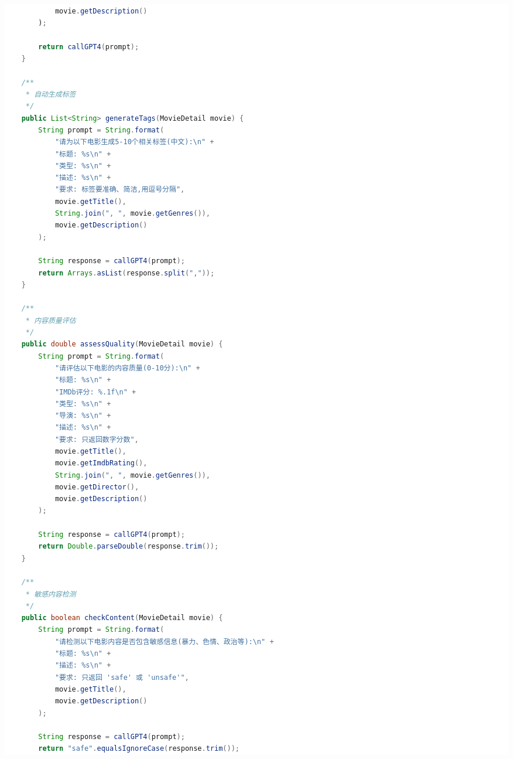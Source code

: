 ```java
            movie.getDescription()
        );
        
        return callGPT4(prompt);
    }
    
    /**
     * 自动生成标签
     */
    public List<String> generateTags(MovieDetail movie) {
        String prompt = String.format(
            "请为以下电影生成5-10个相关标签(中文):\n" +
            "标题: %s\n" +
            "类型: %s\n" +
            "描述: %s\n" +
            "要求: 标签要准确、简洁,用逗号分隔",
            movie.getTitle(),
            String.join(", ", movie.getGenres()),
            movie.getDescription()
        );
        
        String response = callGPT4(prompt);
        return Arrays.asList(response.split(","));
    }
    
    /**
     * 内容质量评估
     */
    public double assessQuality(MovieDetail movie) {
        String prompt = String.format(
            "请评估以下电影的内容质量(0-10分):\n" +
            "标题: %s\n" +
            "IMDb评分: %.1f\n" +
            "类型: %s\n" +
            "导演: %s\n" +
            "描述: %s\n" +
            "要求: 只返回数字分数",
            movie.getTitle(),
            movie.getImdbRating(),
            String.join(", ", movie.getGenres()),
            movie.getDirector(),
            movie.getDescription()
        );
        
        String response = callGPT4(prompt);
        return Double.parseDouble(response.trim());
    }
    
    /**
     * 敏感内容检测
     */
    public boolean checkContent(MovieDetail movie) {
        String prompt = String.format(
            "请检测以下电影内容是否包含敏感信息(暴力、色情、政治等):\n" +
            "标题: %s\n" +
            "描述: %s\n" +
            "要求: 只返回 'safe' 或 'unsafe'",
            movie.getTitle(),
            movie.getDescription()
        );
        
        String response = callGPT4(prompt);
        return "safe".equalsIgnoreCase(response.trim());
```